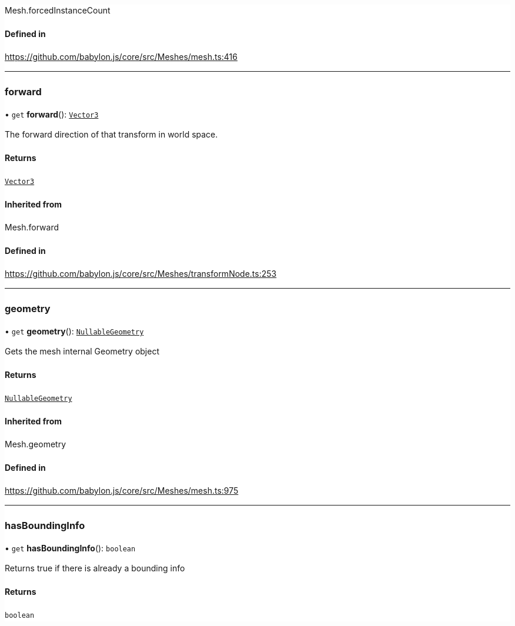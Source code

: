 Mesh.forcedInstanceCount

#### Defined in

https://github.com/babylon.js/core/src/Meshes/mesh.ts:416

___

### forward

• `get` **forward**(): [`Vector3`](Vector3.md)

The forward direction of that transform in world space.

#### Returns

[`Vector3`](Vector3.md)

#### Inherited from

Mesh.forward

#### Defined in

https://github.com/babylon.js/core/src/Meshes/transformNode.ts:253

___

### geometry

• `get` **geometry**(): [`Nullable`](../modules.md#nullable)[`Geometry`](Geometry.md)

Gets the mesh internal Geometry object

#### Returns

[`Nullable`](../modules.md#nullable)[`Geometry`](Geometry.md)

#### Inherited from

Mesh.geometry

#### Defined in

https://github.com/babylon.js/core/src/Meshes/mesh.ts:975

___

### hasBoundingInfo

• `get` **hasBoundingInfo**(): `boolean`

Returns true if there is already a bounding info

#### Returns

`boolean`
